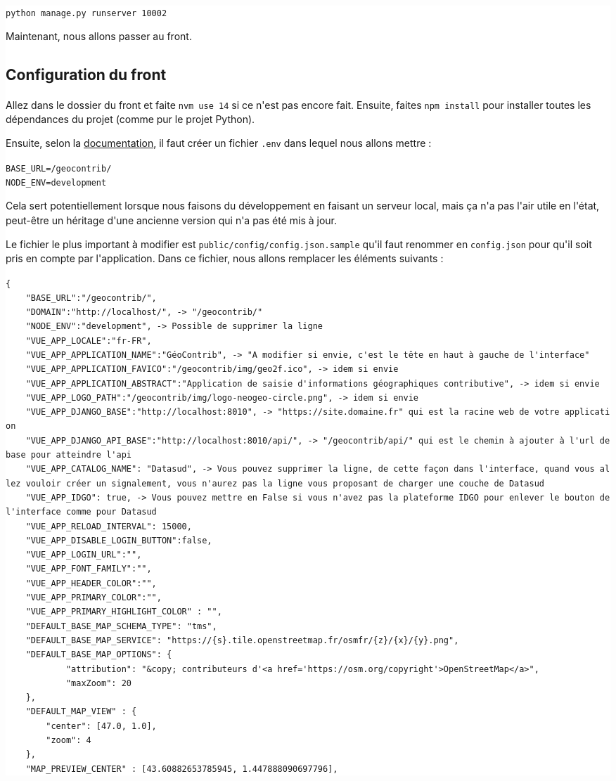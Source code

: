 ```
python manage.py runserver 10002
```

Maintenant, nous allons passer au front.

## Configuration du front

Allez dans le dossier du front et faite `nvm use 14` si ce n'est pas encore fait. Ensuite, faites `npm install` pour installer toutes les dépendances du projet (comme pur le projet Python).

Ensuite, selon la [documentation](https://git.neogeo.fr/geocontrib/geocontrib-frontend), il faut créer un fichier `.env` dans lequel nous allons mettre :

```
BASE_URL=/geocontrib/
NODE_ENV=development
```

Cela sert potentiellement lorsque nous faisons du développement en faisant un serveur local, mais ça n'a pas l'air utile en l'état, peut-être un héritage d'une ancienne version qui n'a pas été mis à jour.

Le fichier le plus important à modifier est `public/config/config.json.sample` qu'il faut renommer en `config.json` pour qu'il soit pris en compte par l'application. Dans ce fichier, nous allons remplacer les éléments suivants :

```
{
    "BASE_URL":"/geocontrib/",
    "DOMAIN":"http://localhost/", -> "/geocontrib/"
    "NODE_ENV":"development", -> Possible de supprimer la ligne
    "VUE_APP_LOCALE":"fr-FR",
    "VUE_APP_APPLICATION_NAME":"GéoContrib", -> "A modifier si envie, c'est le tête en haut à gauche de l'interface"
    "VUE_APP_APPLICATION_FAVICO":"/geocontrib/img/geo2f.ico", -> idem si envie
    "VUE_APP_APPLICATION_ABSTRACT":"Application de saisie d'informations géographiques contributive", -> idem si envie
    "VUE_APP_LOGO_PATH":"/geocontrib/img/logo-neogeo-circle.png", -> idem si envie
    "VUE_APP_DJANGO_BASE":"http://localhost:8010", -> "https://site.domaine.fr" qui est la racine web de votre application
    "VUE_APP_DJANGO_API_BASE":"http://localhost:8010/api/", -> "/geocontrib/api/" qui est le chemin à ajouter à l'url de base pour atteindre l'api
    "VUE_APP_CATALOG_NAME": "Datasud", -> Vous pouvez supprimer la ligne, de cette façon dans l'interface, quand vous allez vouloir créer un signalement, vous n'aurez pas la ligne vous proposant de charger une couche de Datasud
    "VUE_APP_IDGO": true, -> Vous pouvez mettre en False si vous n'avez pas la plateforme IDGO pour enlever le bouton de l'interface comme pour Datasud
    "VUE_APP_RELOAD_INTERVAL": 15000,
    "VUE_APP_DISABLE_LOGIN_BUTTON":false,
    "VUE_APP_LOGIN_URL":"",
    "VUE_APP_FONT_FAMILY":"",
    "VUE_APP_HEADER_COLOR":"",
    "VUE_APP_PRIMARY_COLOR":"",
    "VUE_APP_PRIMARY_HIGHLIGHT_COLOR" : "",
    "DEFAULT_BASE_MAP_SCHEMA_TYPE": "tms",
    "DEFAULT_BASE_MAP_SERVICE": "https://{s}.tile.openstreetmap.fr/osmfr/{z}/{x}/{y}.png",
    "DEFAULT_BASE_MAP_OPTIONS": {
            "attribution": "&copy; contributeurs d'<a href='https://osm.org/copyright'>OpenStreetMap</a>",
            "maxZoom": 20
    },
    "DEFAULT_MAP_VIEW" : {
        "center": [47.0, 1.0],
        "zoom": 4
    },
    "MAP_PREVIEW_CENTER" : [43.60882653785945, 1.447888090697796],
```